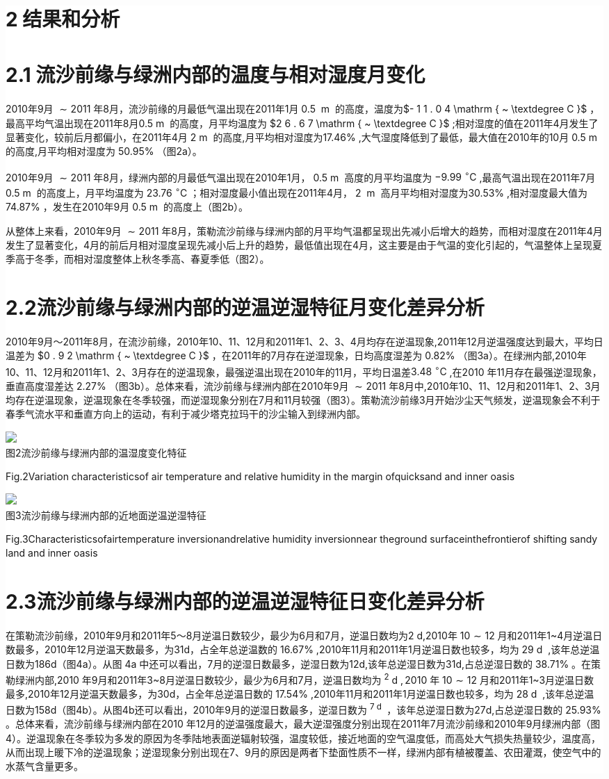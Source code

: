 # 2 结果和分析

# 2.1 流沙前缘与绿洲内部的温度与相对湿度月变化

2010年9月 $\sim 2 0 1 1$ 年8月，流沙前缘的月最低气温出现在2011年1月 $0 . 5 ~ \mathrm { ~ m ~ }$ 的高度，温度为$- 1 1 . 0 4 \mathrm { ~ \textdegree C }$ ，最高平均气温出现在2011年8月$0 . 5 \mathrm { ~ m ~ }$ 的高度，月平均温度为 $2 6 . 6 7 \mathrm { ~ \textdegree C }$ ;相对湿度的值在2011年4月发生了显著变化，较前后月都偏小，在2011年4月 $2 \mathrm { ~ m ~ }$ 的高度,月平均相对湿度为$1 7 . 4 6 \%$ ,大气湿度降低到了最低，最大值在2010年的10月 $0 . 5 \mathrm { ~ m ~ }$ 的高度,月平均相对湿度为 $5 0 . 9 5 \%$ （图2a）。

2010年9月 $\sim 2 0 1 1$ 年8月，绿洲内部的月最低气温出现在2010年1月， $0 . 5 \mathrm { ~ m ~ }$ 高度的月平均温度为 $- 9 . 9 9 \mathrm { ~ } \mathrm { } ^ { \circ } \mathrm { C }$ ,最高气温出现在2011年7月 $0 . 5 \mathrm { ~ m ~ }$ 的高度上，月平均温度为 $2 3 . 7 6 ~ \mathrm { ^ { \circ } C }$ ；相对湿度最小值出现在2011年4月， $2 ~ \mathrm { ~ m ~ }$ 高月平均相对湿度为$3 0 . 5 3 \%$ ,相对湿度最大值为 $7 4 . 8 7 \%$ ，发生在2010年9月 $0 . 5 \mathrm { ~ m ~ }$ 的高度上（图2b）。

从整体上来看，2010年9月 $\sim 2 0 1 1$ 年8月，策勒流沙前缘与绿洲内部的月平均气温都呈现出先减小后增大的趋势，而相对湿度在2011年4月发生了显著变化，4月的前后月相对湿度呈现先减小后上升的趋势，最低值出现在4月，这主要是由于气温的变化引起的，气温整体上呈现夏季高于冬季，而相对湿度整体上秋冬季高、春夏季低（图2）。

# 2.2流沙前缘与绿洲内部的逆温逆湿特征月变化差异分析

2010年9月～2011年8月，在流沙前缘，2010年10、11、12月和2011年1、2、3、4月均存在逆温现象,2011年12月逆温强度达到最大，平均日温差为 $0 . 9 2 \mathrm { ~ \textdegree C }$ ，在2011年的7月存在逆湿现象，日均高度湿差为 $0 . 8 2 \%$ （图3a）。在绿洲内部,2010年10、11、12月和2011年1、2、3月存在的逆温现象，最强逆温出现在2010年的11月，平均日温差$3 . 4 8 \mathrm { ~ } \mathrm { { ^ { \circ } C } }$ ,在2010 年11月存在最强逆湿现象，垂直高度湿差达 $2 . 2 7 \%$ （图3b）。总体来看，流沙前缘与绿洲内部在2010年9月 $\sim 2 0 1 1$ 年8月中,2010年10、11、12月和2011年1、2、3月均存在逆温现象，逆温现象在冬季较强，而逆湿现象分别在7月和11月较强（图3）。策勒流沙前缘3月开始沙尘天气频发，逆温现象会不利于春季气流水平和垂直方向上的运动，有利于减少塔克拉玛干的沙尘输入到绿洲内部。

![](images/869dc085a1a42abc028d21ffe0ebe120b0feef967a6d81aeaa88ba93a061fb34.jpg)  
图2流沙前缘与绿洲内部的温湿度变化特征

Fig.2Variation characteristicsof air temperature and relative humidity in the margin ofquicksand and inner oasis

![](images/5efaa382abc4b7dc3e2bf4868769c8c4553569835f04289717e6bb76f5f00bfb.jpg)  
图3流沙前缘与绿洲内部的近地面逆温逆湿特征

Fig.3Characteristicsofairtemperature inversionandrelative humidity inversionnear theground surfaceinthefrontierof shifting sandy land and inner oasis

# 2.3流沙前缘与绿洲内部的逆温逆湿特征日变化差异分析

在策勒流沙前缘，2010年9月和2011年5～8月逆温日数较少，最少为6月和7月，逆温日数均为2 d,2010年 $1 0 \sim 1 2$ 月和2011年1\~4月逆温日数最多，2010年12月逆温天数最多，为31d，占全年总逆温数的 $1 6 . 6 7 \%$ ,2010年11月和2011年1月逆温日数也较多，均为 $2 9 \mathrm { ~ d ~ }$ ,该年总逆温日数为186d（图4a）。从图 $4 \mathrm { a }$ 中还可以看出，7月的逆湿日数最多，逆湿日数为12d,该年总逆湿日数为31d,占总逆湿日数的 $3 8 . 7 1 \%$ 。在策勒绿洲内部,2010 年9月和2011年3\~8月逆温日数较少，最少为6月和7月，逆温日数均为 $^ { 2 } \mathrm { ~ d ~ } , 2 0 1 0$ 年 $1 0 \sim 1 2$ 月和2011年1\~3月逆温日数最多,2010年12月逆温天数最多，为30d，占全年总逆温日数的 $1 7 . 5 4 \%$ ,2010年11月和2011年1月逆温日数也较多，均为 $2 8 \mathrm { ~ d ~ }$ ,该年总逆温日数为158d（图4b）。从图4b还可以看出，2010年9月的逆湿日数最多，逆湿日数为 $^ { 7 \mathrm { ~ d ~ } }$ ，该年总逆湿日数为27d,占总逆湿日数的 $2 5 . 9 3 \%$ 。总体来看，流沙前缘与绿洲内部在2010 年12月的逆温强度最大，最大逆湿强度分别出现在2011年7月流沙前缘和2010年9月绿洲内部（图4）。逆温现象在冬季较为多发的原因为冬季陆地表面逆辐射较强，温度较低，接近地面的空气温度低，而高处大气损失热量较少，温度高，从而出现上暖下冷的逆温现象；逆湿现象分别出现在7、9月的原因是两者下垫面性质不一样，绿洲内部有植被覆盖、农田灌溉，使空气中的水蒸气含量更多。
